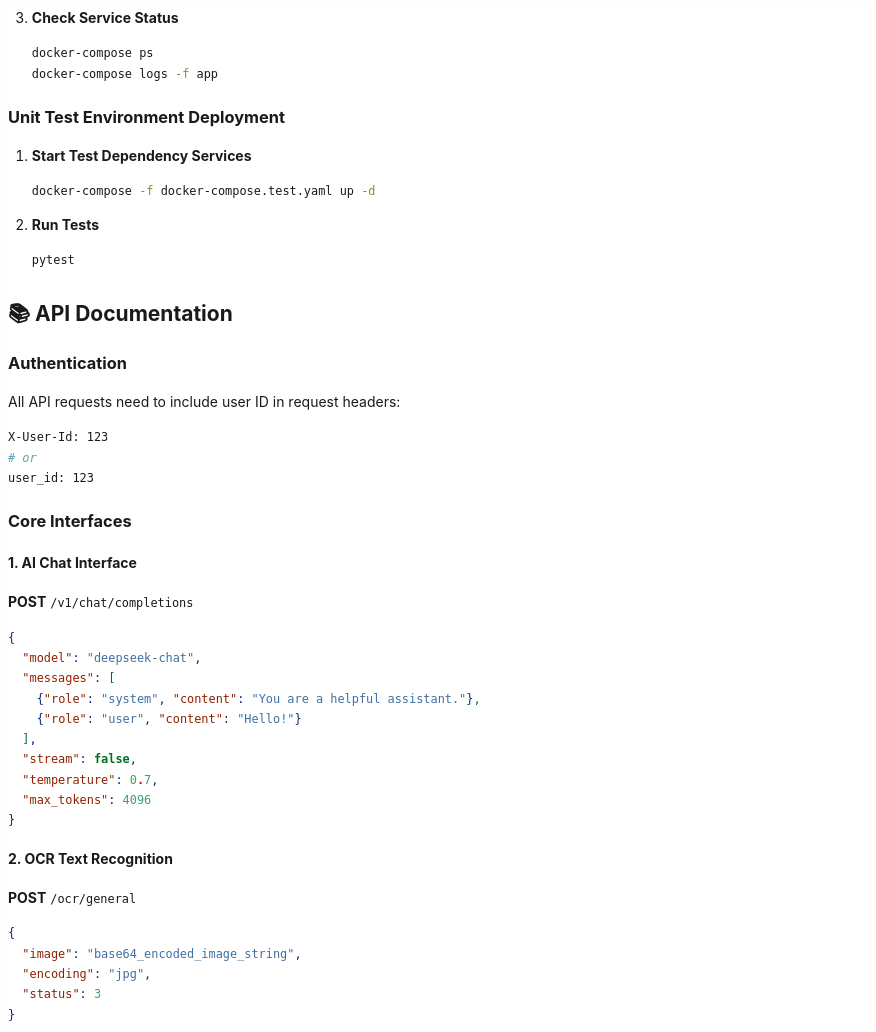 3. **Check Service Status**

   ```bash
   docker-compose ps
   docker-compose logs -f app
   ```

### Unit Test Environment Deployment

1. **Start Test Dependency Services**

   ```bash
   docker-compose -f docker-compose.test.yaml up -d
   ```

2. **Run Tests**

   ```bash
   pytest
   ```

## 📚 API Documentation

### Authentication

All API requests need to include user ID in request headers:

```bash
X-User-Id: 123
# or
user_id: 123
```

### Core Interfaces

#### 1. AI Chat Interface

**POST** `/v1/chat/completions`

```json
{
  "model": "deepseek-chat",
  "messages": [
    {"role": "system", "content": "You are a helpful assistant."},
    {"role": "user", "content": "Hello!"}
  ],
  "stream": false,
  "temperature": 0.7,
  "max_tokens": 4096
}
```

#### 2. OCR Text Recognition

**POST** `/ocr/general`

```json
{
  "image": "base64_encoded_image_string",
  "encoding": "jpg",
  "status": 3
}
```
